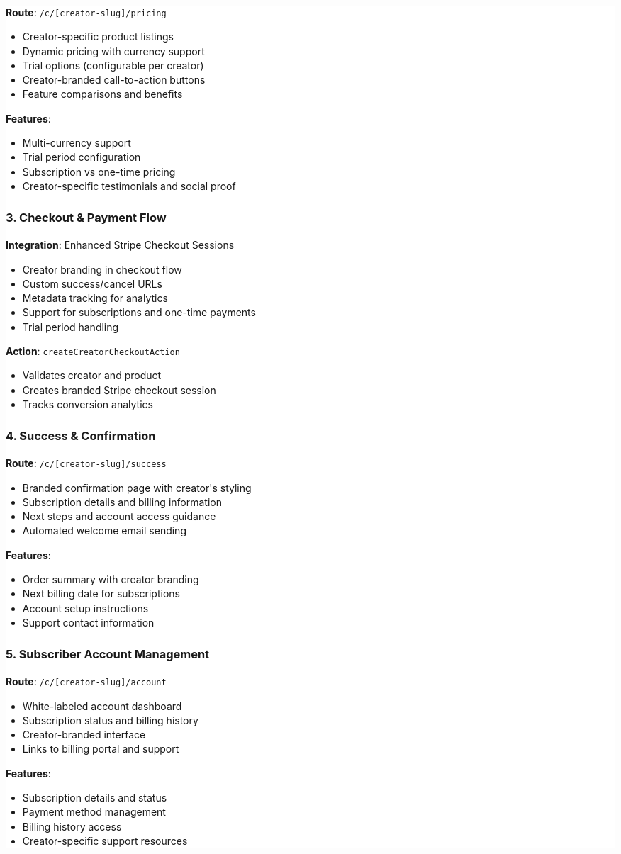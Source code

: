**Route**: `/c/[creator-slug]/pricing`

- Creator-specific product listings
- Dynamic pricing with currency support
- Trial options (configurable per creator)
- Creator-branded call-to-action buttons
- Feature comparisons and benefits

**Features**:
- Multi-currency support
- Trial period configuration
- Subscription vs one-time pricing
- Creator-specific testimonials and social proof

### 3. Checkout & Payment Flow

**Integration**: Enhanced Stripe Checkout Sessions

- Creator branding in checkout flow
- Custom success/cancel URLs
- Metadata tracking for analytics
- Support for subscriptions and one-time payments
- Trial period handling

**Action**: `createCreatorCheckoutAction`
- Validates creator and product
- Creates branded Stripe checkout session
- Tracks conversion analytics

### 4. Success & Confirmation

**Route**: `/c/[creator-slug]/success`

- Branded confirmation page with creator's styling
- Subscription details and billing information
- Next steps and account access guidance
- Automated welcome email sending

**Features**:
- Order summary with creator branding
- Next billing date for subscriptions
- Account setup instructions
- Support contact information

### 5. Subscriber Account Management

**Route**: `/c/[creator-slug]/account`

- White-labeled account dashboard
- Subscription status and billing history
- Creator-branded interface
- Links to billing portal and support

**Features**:
- Subscription details and status
- Payment method management
- Billing history access
- Creator-specific support resources

